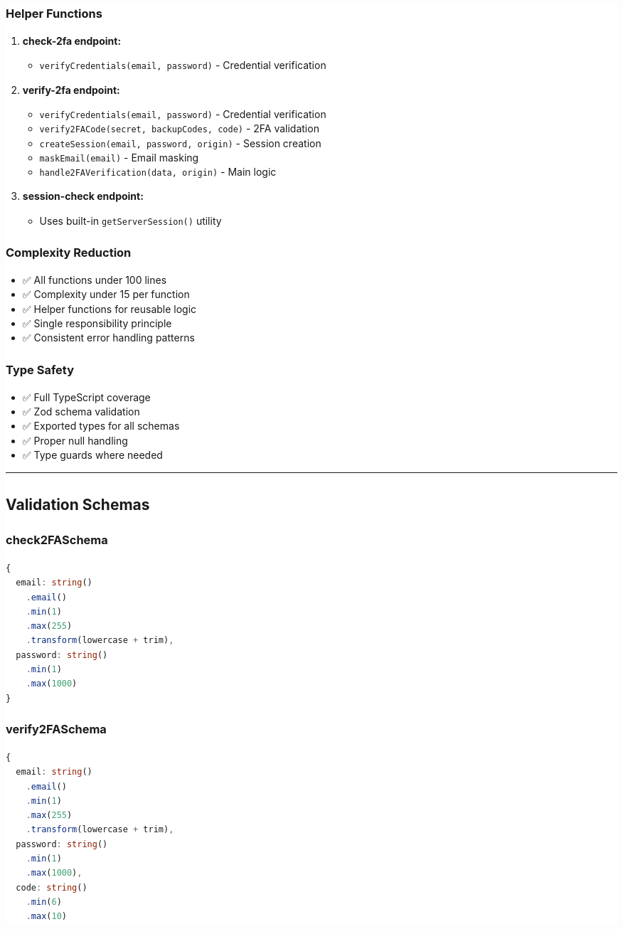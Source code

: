 ### Helper Functions

1. **check-2fa endpoint:**
   - `verifyCredentials(email, password)` - Credential verification

2. **verify-2fa endpoint:**
   - `verifyCredentials(email, password)` - Credential verification
   - `verify2FACode(secret, backupCodes, code)` - 2FA validation
   - `createSession(email, password, origin)` - Session creation
   - `maskEmail(email)` - Email masking
   - `handle2FAVerification(data, origin)` - Main logic

3. **session-check endpoint:**
   - Uses built-in `getServerSession()` utility

### Complexity Reduction

- ✅ All functions under 100 lines
- ✅ Complexity under 15 per function
- ✅ Helper functions for reusable logic
- ✅ Single responsibility principle
- ✅ Consistent error handling patterns

### Type Safety

- ✅ Full TypeScript coverage
- ✅ Zod schema validation
- ✅ Exported types for all schemas
- ✅ Proper null handling
- ✅ Type guards where needed

---

## Validation Schemas

### check2FASchema

```typescript
{
  email: string()
    .email()
    .min(1)
    .max(255)
    .transform(lowercase + trim),
  password: string()
    .min(1)
    .max(1000)
}
```

### verify2FASchema

```typescript
{
  email: string()
    .email()
    .min(1)
    .max(255)
    .transform(lowercase + trim),
  password: string()
    .min(1)
    .max(1000),
  code: string()
    .min(6)
    .max(10)
```